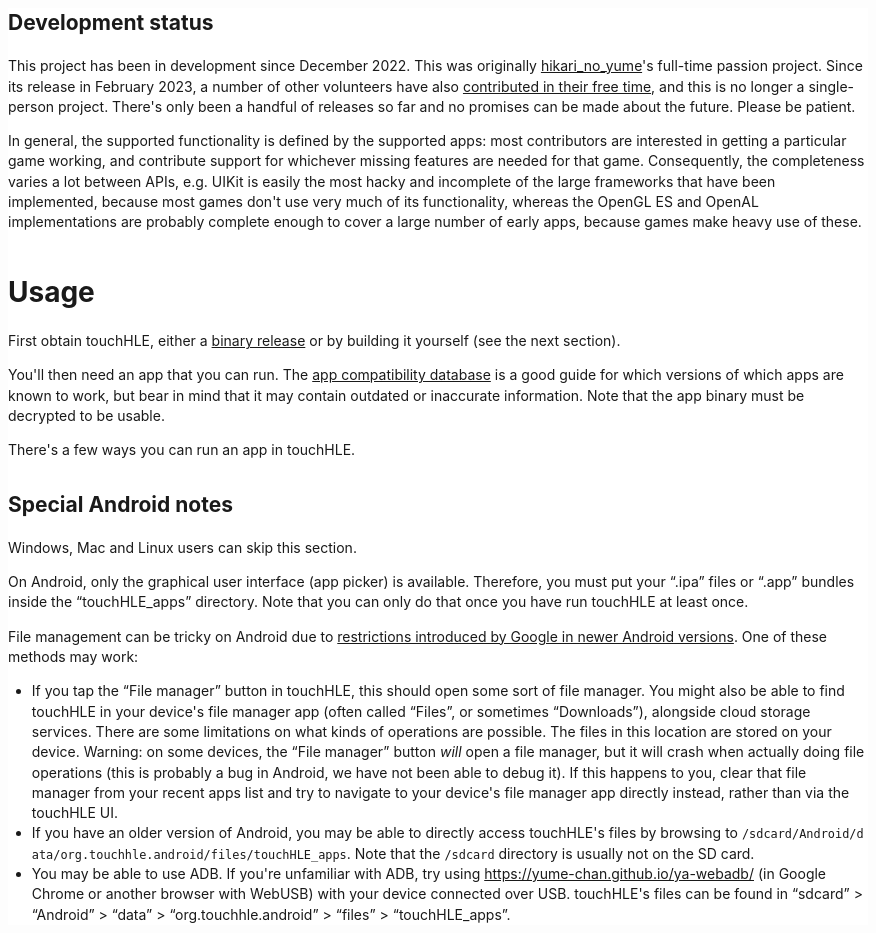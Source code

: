 ## Development status

This project has been in development since December 2022. This was originally [hikari\_no\_yume](https://hikari.noyu.me/)'s full-time passion project. Since its release in February 2023, a number of other volunteers have also [contributed in their free time](https://github.com/touchHLE/touchHLE/graphs/contributors), and this is no longer a single-person project. There's only been a handful of releases so far and no promises can be made about the future. Please be patient.

In general, the supported functionality is defined by the supported apps: most contributors are interested in getting a particular game working, and contribute support for whichever missing features are needed for that game. Consequently, the completeness varies a lot between APIs, e.g. UIKit is easily the most hacky and incomplete of the large frameworks that have been implemented, because most games don't use very much of its functionality, whereas the OpenGL ES and OpenAL implementations are probably complete enough to cover a large number of early apps, because games make heavy use of these.

# Usage

First obtain touchHLE, either a [binary release](https://github.com/touchHLE/touchHLE/releases) or by building it yourself (see the next section).

You'll then need an app that you can run. The [app compatibility database](https://appdb.touchhle.org/) is a good guide for which versions of which apps are known to work, but bear in mind that it may contain outdated or inaccurate information. Note that the app binary must be decrypted to be usable.

There's a few ways you can run an app in touchHLE.

## Special Android notes

Windows, Mac and Linux users can skip this section.

On Android, only the graphical user interface (app picker) is available. Therefore, you must put your “.ipa” files or “.app” bundles inside the “touchHLE\_apps” directory. Note that you can only do that once you have run touchHLE at least once.

File management can be tricky on Android due to [restrictions introduced by Google in newer Android versions](https://developer.android.com/about/versions/11/privacy/storage#scoped-storage). One of these methods may work:

* If you tap the “File manager” button in touchHLE, this should open some sort of file manager. You might also be able to find touchHLE in your device's file manager app (often called “Files”, or sometimes “Downloads”), alongside cloud storage services. There are some limitations on what kinds of operations are possible. The files in this location are stored on your device. Warning: on some devices, the “File manager” button _will_ open a file manager, but it will crash when actually doing file operations (this is probably a bug in Android, we have not been able to debug it). If this happens to you, clear that file manager from your recent apps list and try to navigate to your device's file manager app directly instead, rather than via the touchHLE UI.
* If you have an older version of Android, you may be able to directly access touchHLE's files by browsing to `/sdcard/Android/data/org.touchhle.android/files/touchHLE_apps`. Note that the `/sdcard` directory is usually not on the SD card.
* You may be able to use ADB. If you're unfamiliar with ADB, try using <https://yume-chan.github.io/ya-webadb/> (in Google Chrome or another browser with WebUSB) with your device connected over USB. touchHLE's files can be found in “sdcard” > “Android” > “data” > “org.touchhle.android” > “files” > “touchHLE\_apps”.
